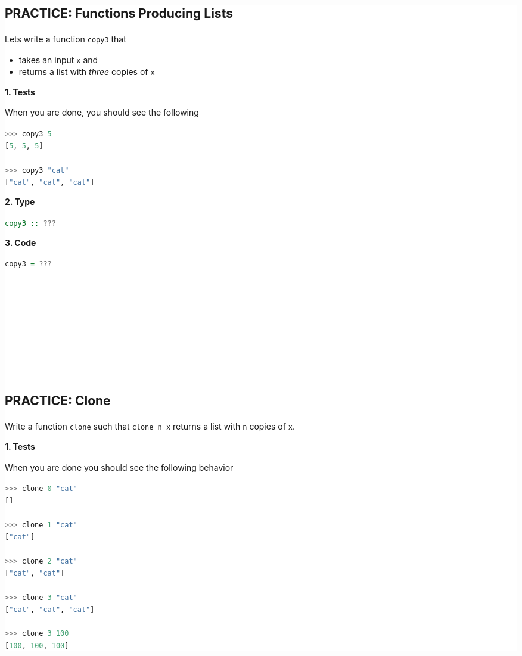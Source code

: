 
## PRACTICE: Functions Producing Lists

Lets write a function `copy3` that

- takes an input `x` and
- returns a list with _three_ copies of `x`

**1. Tests**

When you are done, you should see the following

```haskell
>>> copy3 5
[5, 5, 5]

>>> copy3 "cat"
["cat", "cat", "cat"]
```

**2. Type**

```haskell
copy3 :: ???
```

**3. Code**

```haskell
copy3 = ???
```

<br>
<br>
<br>
<br>
<br>
<br>
<br>
<br>



## PRACTICE: Clone

Write a function `clone` such that
`clone n x` returns a list with `n` copies of `x`.


**1. Tests**

When you are done you should see the following behavior

```haskell
>>> clone 0 "cat"
[]

>>> clone 1 "cat"
["cat"]

>>> clone 2 "cat"
["cat", "cat"]

>>> clone 3 "cat"
["cat", "cat", "cat"]

>>> clone 3 100
[100, 100, 100]
```
